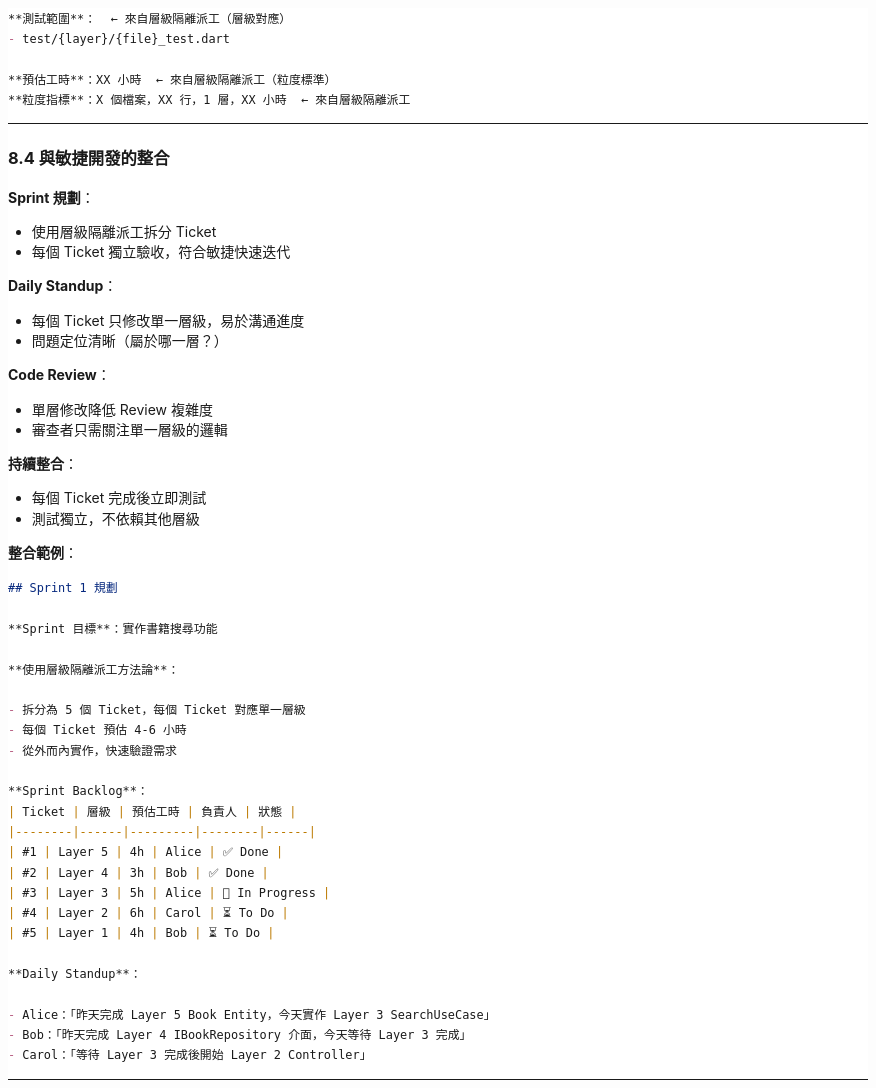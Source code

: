 ```markdown
**測試範圍**：  ← 來自層級隔離派工（層級對應）
- test/{layer}/{file}_test.dart

**預估工時**：XX 小時  ← 來自層級隔離派工（粒度標準）
**粒度指標**：X 個檔案，XX 行，1 層，XX 小時  ← 來自層級隔離派工
```

---

### 8.4 與敏捷開發的整合

**Sprint 規劃**：

- 使用層級隔離派工拆分 Ticket
- 每個 Ticket 獨立驗收，符合敏捷快速迭代

**Daily Standup**：

- 每個 Ticket 只修改單一層級，易於溝通進度
- 問題定位清晰（屬於哪一層？）

**Code Review**：

- 單層修改降低 Review 複雜度
- 審查者只需關注單一層級的邏輯

**持續整合**：

- 每個 Ticket 完成後立即測試
- 測試獨立，不依賴其他層級

**整合範例**：

```markdown
## Sprint 1 規劃

**Sprint 目標**：實作書籍搜尋功能

**使用層級隔離派工方法論**：

- 拆分為 5 個 Ticket，每個 Ticket 對應單一層級
- 每個 Ticket 預估 4-6 小時
- 從外而內實作，快速驗證需求

**Sprint Backlog**：
| Ticket | 層級 | 預估工時 | 負責人 | 狀態 |
|--------|------|---------|--------|------|
| #1 | Layer 5 | 4h | Alice | ✅ Done |
| #2 | Layer 4 | 3h | Bob | ✅ Done |
| #3 | Layer 3 | 5h | Alice | 🔄 In Progress |
| #4 | Layer 2 | 6h | Carol | ⏳ To Do |
| #5 | Layer 1 | 4h | Bob | ⏳ To Do |

**Daily Standup**：

- Alice：「昨天完成 Layer 5 Book Entity，今天實作 Layer 3 SearchUseCase」
- Bob：「昨天完成 Layer 4 IBookRepository 介面，今天等待 Layer 3 完成」
- Carol：「等待 Layer 3 完成後開始 Layer 2 Controller」
```

---
